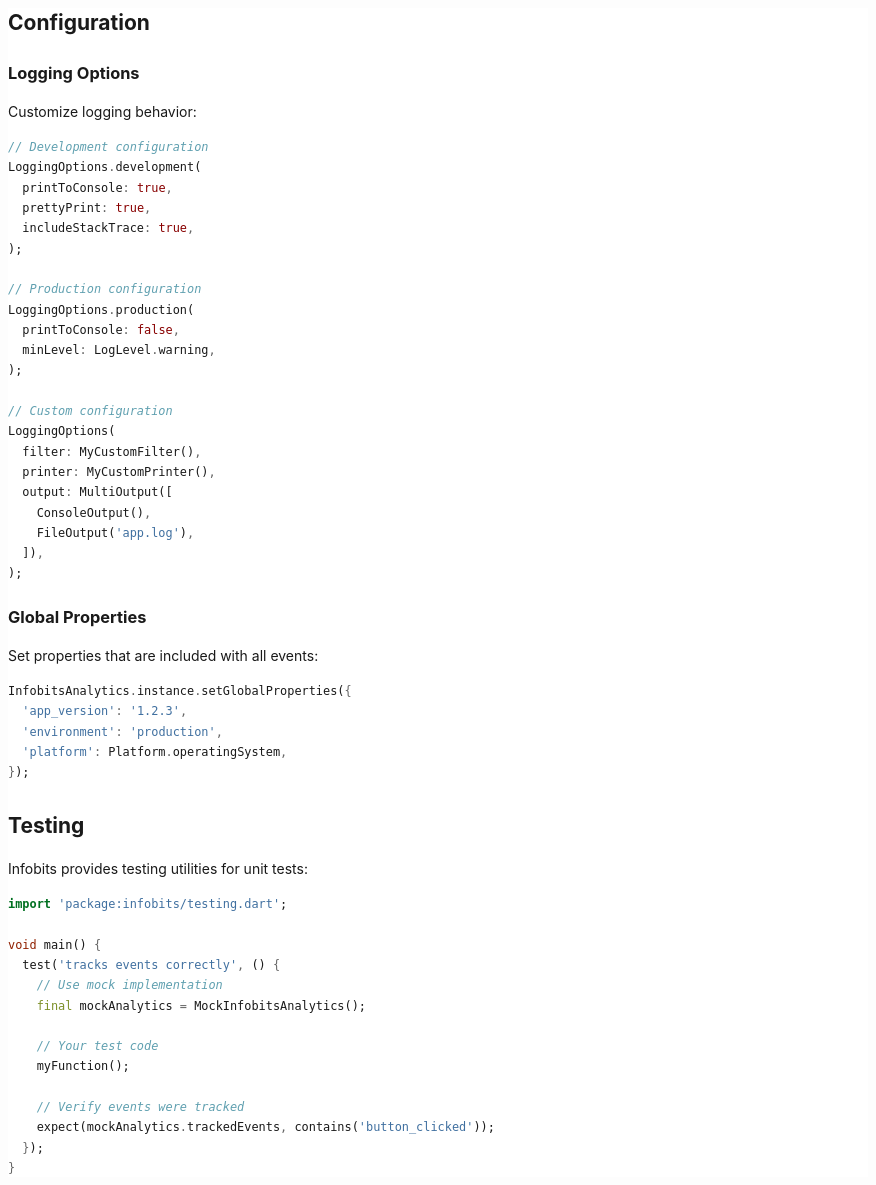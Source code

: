 ## Configuration

### Logging Options

Customize logging behavior:

```dart
// Development configuration
LoggingOptions.development(
  printToConsole: true,
  prettyPrint: true,
  includeStackTrace: true,
);

// Production configuration
LoggingOptions.production(
  printToConsole: false,
  minLevel: LogLevel.warning,
);

// Custom configuration
LoggingOptions(
  filter: MyCustomFilter(),
  printer: MyCustomPrinter(),
  output: MultiOutput([
    ConsoleOutput(),
    FileOutput('app.log'),
  ]),
);
```

### Global Properties

Set properties that are included with all events:

```dart
InfobitsAnalytics.instance.setGlobalProperties({
  'app_version': '1.2.3',
  'environment': 'production',
  'platform': Platform.operatingSystem,
});
```

## Testing

Infobits provides testing utilities for unit tests:

```dart
import 'package:infobits/testing.dart';

void main() {
  test('tracks events correctly', () {
    // Use mock implementation
    final mockAnalytics = MockInfobitsAnalytics();
    
    // Your test code
    myFunction();
    
    // Verify events were tracked
    expect(mockAnalytics.trackedEvents, contains('button_clicked'));
  });
}
```
